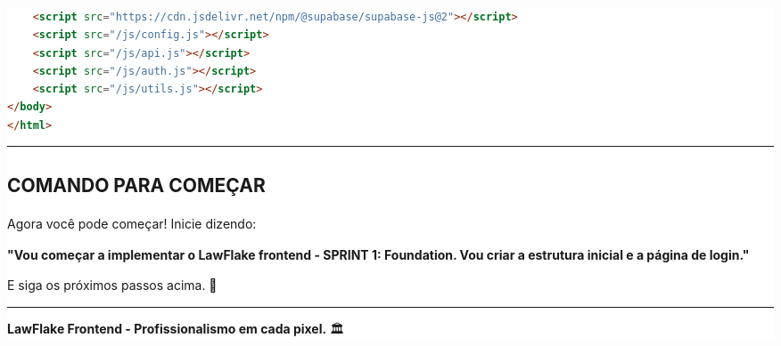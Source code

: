 ```html
    <script src="https://cdn.jsdelivr.net/npm/@supabase/supabase-js@2"></script>
    <script src="/js/config.js"></script>
    <script src="/js/api.js"></script>
    <script src="/js/auth.js"></script>
    <script src="/js/utils.js"></script>
</body>
</html>
```

---

## COMANDO PARA COMEÇAR

Agora você pode começar! Inicie dizendo:

**"Vou começar a implementar o LawFlake frontend - SPRINT 1: Foundation. Vou criar a estrutura inicial e a página de login."**

E siga os próximos passos acima. 🚀

---

**LawFlake Frontend - Profissionalismo em cada pixel.** 🏛️
